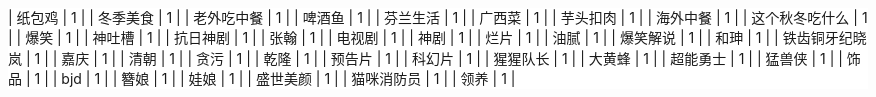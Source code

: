| 纸包鸡 | 1 |
| 冬季美食 | 1 |
| 老外吃中餐 | 1 |
| 啤酒鱼 | 1 |
| 芬兰生活 | 1 |
| 广西菜 | 1 |
| 芋头扣肉 | 1 |
| 海外中餐 | 1 |
| 这个秋冬吃什么 | 1 |
| 爆笑 | 1 |
| 神吐槽 | 1 |
| 抗日神剧 | 1 |
| 张翰 | 1 |
| 电视剧 | 1 |
| 神剧 | 1 |
| 烂片 | 1 |
| 油腻 | 1 |
| 爆笑解说 | 1 |
| 和珅 | 1 |
| 铁齿铜牙纪晓岚 | 1 |
| 嘉庆 | 1 |
| 清朝 | 1 |
| 贪污 | 1 |
| 乾隆 | 1 |
| 预告片 | 1 |
| 科幻片 | 1 |
| 猩猩队长 | 1 |
| 大黄蜂 | 1 |
| 超能勇士 | 1 |
| 猛兽侠 | 1 |
| 饰品 | 1 |
| bjd | 1 |
| 簪娘 | 1 |
| 娃娘 | 1 |
| 盛世美颜 | 1 |
| 猫咪消防员 | 1 |
| 领养 | 1 |